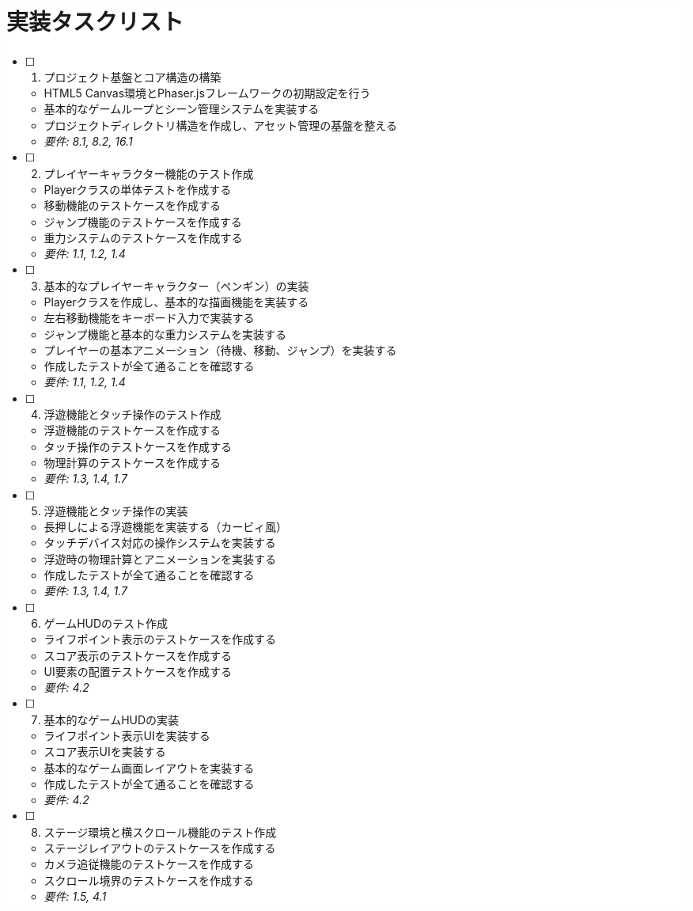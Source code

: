 # 実装タスクリスト

- [ ] 1. プロジェクト基盤とコア構造の構築
  - HTML5 Canvas環境とPhaser.jsフレームワークの初期設定を行う
  - 基本的なゲームループとシーン管理システムを実装する
  - プロジェクトディレクトリ構造を作成し、アセット管理の基盤を整える
  - _要件: 8.1, 8.2, 16.1_

- [ ] 2. プレイヤーキャラクター機能のテスト作成
  - Playerクラスの単体テストを作成する
  - 移動機能のテストケースを作成する
  - ジャンプ機能のテストケースを作成する
  - 重力システムのテストケースを作成する
  - _要件: 1.1, 1.2, 1.4_

- [ ] 3. 基本的なプレイヤーキャラクター（ペンギン）の実装
  - Playerクラスを作成し、基本的な描画機能を実装する
  - 左右移動機能をキーボード入力で実装する
  - ジャンプ機能と基本的な重力システムを実装する
  - プレイヤーの基本アニメーション（待機、移動、ジャンプ）を実装する
  - 作成したテストが全て通ることを確認する
  - _要件: 1.1, 1.2, 1.4_

- [ ] 4. 浮遊機能とタッチ操作のテスト作成
  - 浮遊機能のテストケースを作成する
  - タッチ操作のテストケースを作成する
  - 物理計算のテストケースを作成する
  - _要件: 1.3, 1.4, 1.7_

- [ ] 5. 浮遊機能とタッチ操作の実装
  - 長押しによる浮遊機能を実装する（カービィ風）
  - タッチデバイス対応の操作システムを実装する
  - 浮遊時の物理計算とアニメーションを実装する
  - 作成したテストが全て通ることを確認する
  - _要件: 1.3, 1.4, 1.7_

- [ ] 6. ゲームHUDのテスト作成
  - ライフポイント表示のテストケースを作成する
  - スコア表示のテストケースを作成する
  - UI要素の配置テストケースを作成する
  - _要件: 4.2_

- [ ] 7. 基本的なゲームHUDの実装
  - ライフポイント表示UIを実装する
  - スコア表示UIを実装する
  - 基本的なゲーム画面レイアウトを実装する
  - 作成したテストが全て通ることを確認する
  - _要件: 4.2_

- [ ] 8. ステージ環境と横スクロール機能のテスト作成
  - ステージレイアウトのテストケースを作成する
  - カメラ追従機能のテストケースを作成する
  - スクロール境界のテストケースを作成する
  - _要件: 1.5, 4.1_
